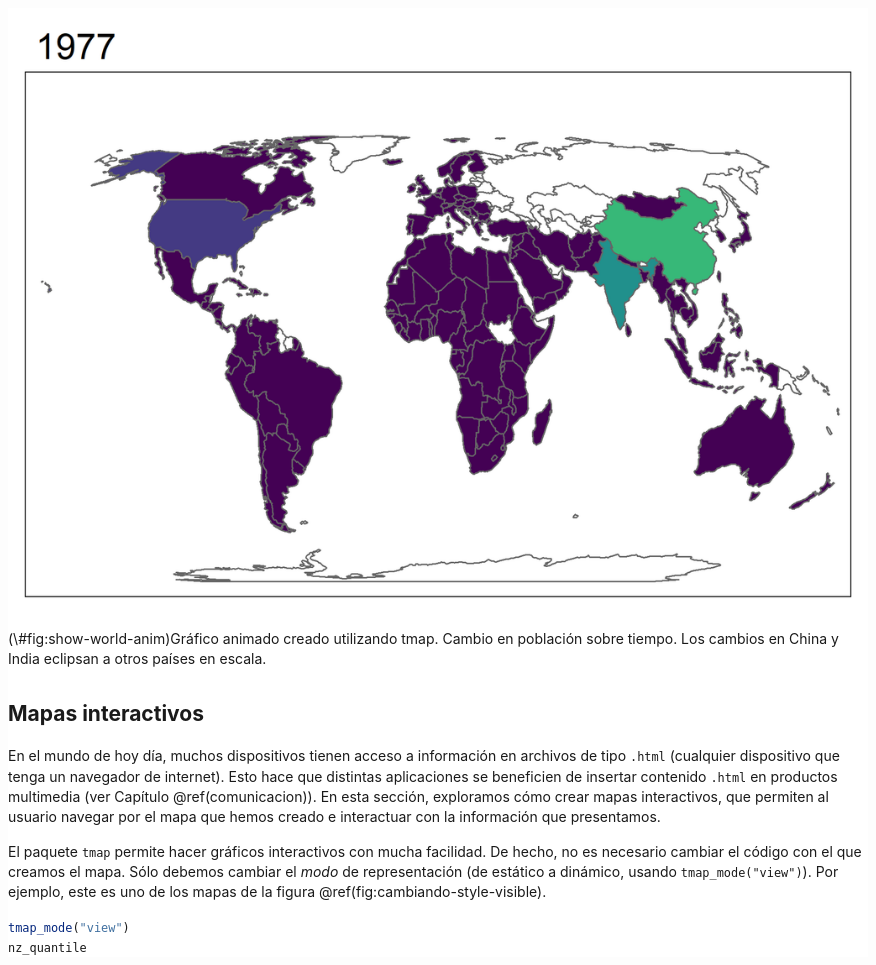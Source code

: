 <img src="./img/world_anim.gif" alt="Gráfico animado creado utilizando tmap. Cambio en población sobre tiempo. Los cambios en China y India eclipsan a otros países en escala."  />
<p class="caption">(\#fig:show-world-anim)Gráfico animado creado utilizando tmap. Cambio en población sobre tiempo. Los cambios en China y India eclipsan a otros países en escala.</p>
</div>


## Mapas interactivos

En el mundo de hoy día, muchos dispositivos tienen acceso a información en archivos de tipo `.html` (cualquier dispositivo que tenga un navegador de internet). Esto hace que distintas aplicaciones se beneficien de insertar contenido `.html` en productos multimedia (ver Capítulo \@ref(comunicacion)). En esta sección, exploramos cómo crear mapas interactivos, que permiten al usuario navegar por el mapa que hemos creado e interactuar con la información que presentamos.  

El paquete `tmap` permite hacer gráficos interactivos con mucha facilidad. De hecho, no es necesario cambiar el código con el que creamos el mapa. Sólo debemos cambiar el *modo* de representación (de estático a dinámico, usando `tmap_mode("view")`). Por ejemplo, este es uno de los mapas de la figura \@ref(fig:cambiando-style-visible).  



```r
tmap_mode("view")
nz_quantile
```
